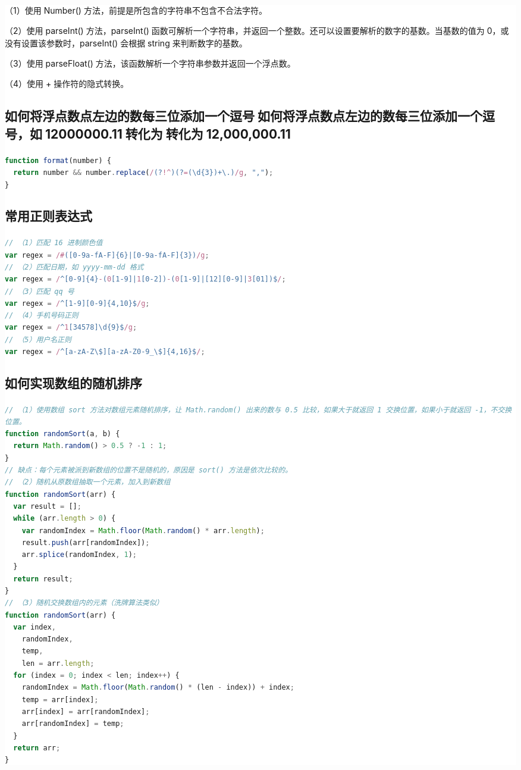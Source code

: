 （1）使用 Number() 方法，前提是所包含的字符串不包含不合法字符。

（2）使用 parseInt() 方法，parseInt() 函数可解析一个字符串，并返回一个整数。还可以设置要解析的数字的基数。当基数的值为 0，或没有设置该参数时，parseInt() 会根据 string 来判断数字的基数。

（3）使用 parseFloat() 方法，该函数解析一个字符串参数并返回一个浮点数。

（4）使用 + 操作符的隐式转换。

## 如何将浮点数点左边的数每三位添加一个逗号 如何将浮点数点左边的数每三位添加一个逗号，如 12000000.11 转化为 转化为 12,000,000.11

```js
function format(number) {
  return number && number.replace(/(?!^)(?=(\d{3})+\.)/g, ",");
}
```

## 常用正则表达式

```js
// （1）匹配 16 进制颜色值
var regex = /#([0-9a-fA-F]{6}|[0-9a-fA-F]{3})/g;
// （2）匹配日期，如 yyyy-mm-dd 格式
var regex = /^[0-9]{4}-(0[1-9]|1[0-2])-(0[1-9]|[12][0-9]|3[01])$/;
// （3）匹配 qq 号
var regex = /^[1-9][0-9]{4,10}$/g;
// （4）手机号码正则
var regex = /^1[34578]\d{9}$/g;
// （5）用户名正则
var regex = /^[a-zA-Z\$][a-zA-Z0-9_\$]{4,16}$/;
```

## 如何实现数组的随机排序

```javascript
// （1）使用数组 sort 方法对数组元素随机排序，让 Math.random() 出来的数与 0.5 比较，如果大于就返回 1 交换位置，如果小于就返回 -1，不交换位置。
function randomSort(a, b) {
  return Math.random() > 0.5 ? -1 : 1;
}
// 缺点：每个元素被派到新数组的位置不是随机的，原因是 sort() 方法是依次比较的。
// （2）随机从原数组抽取一个元素，加入到新数组
function randomSort(arr) {
  var result = [];
  while (arr.length > 0) {
    var randomIndex = Math.floor(Math.random() * arr.length);
    result.push(arr[randomIndex]);
    arr.splice(randomIndex, 1);
  }
  return result;
}
// （3）随机交换数组内的元素（洗牌算法类似）
function randomSort(arr) {
  var index,
    randomIndex,
    temp,
    len = arr.length;
  for (index = 0; index < len; index++) {
    randomIndex = Math.floor(Math.random() * (len - index)) + index;
    temp = arr[index];
    arr[index] = arr[randomIndex];
    arr[randomIndex] = temp;
  }
  return arr;
}
```